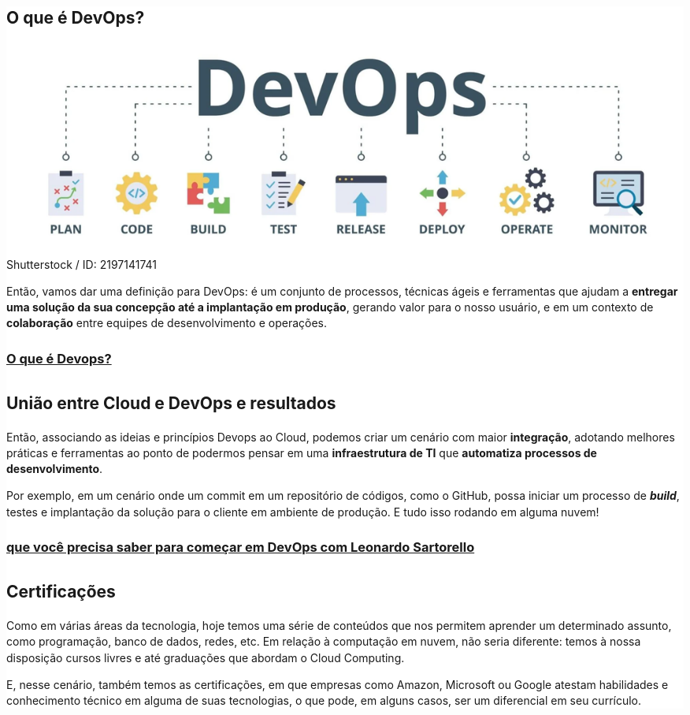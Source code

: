 ## O que é DevOps?

<img src="img/cloud-15.jpg">
Shutterstock / ID: 2197141741

Então, vamos dar uma definição para DevOps: é um conjunto de processos, técnicas ágeis e ferramentas que ajudam a **entregar uma solução da sua concepção até a implantação em produção**, gerando valor para o nosso usuário, e em um contexto de **colaboração** entre equipes de desenvolvimento e operações.

### [O que é Devops?](https://www.youtube.com/watch?v=3_k2GVkMt30)

## União entre Cloud e DevOps e resultados

Então, associando as ideias e princípios Devops ao Cloud, podemos criar um cenário com maior **integração**, adotando melhores práticas e ferramentas ao ponto de podermos pensar em uma **infraestrutura de TI** que **automatiza processos de desenvolvimento**.

Por exemplo, em um cenário onde um commit em um repositório de códigos, como o GitHub, possa iniciar um processo de ***build***, testes e implantação da solução para o cliente em ambiente de produção. E tudo isso rodando em alguma nuvem!

### [que você precisa saber para começar em DevOps com Leonardo Sartorello](https://www.youtube.com/watch?v=IQ8-_khQATQ)

## Certificações

Como em várias áreas da tecnologia, hoje temos uma série de conteúdos que nos permitem aprender um determinado assunto, como programação, banco de dados, redes, etc. Em relação à computação em nuvem, não seria diferente: temos à nossa disposição cursos livres e até graduações que abordam o Cloud Computing.

E, nesse cenário, também temos as certificações, em que empresas como Amazon, Microsoft ou Google atestam habilidades e conhecimento técnico em alguma de suas tecnologias, o que pode, em alguns casos, ser um diferencial em seu currículo.
